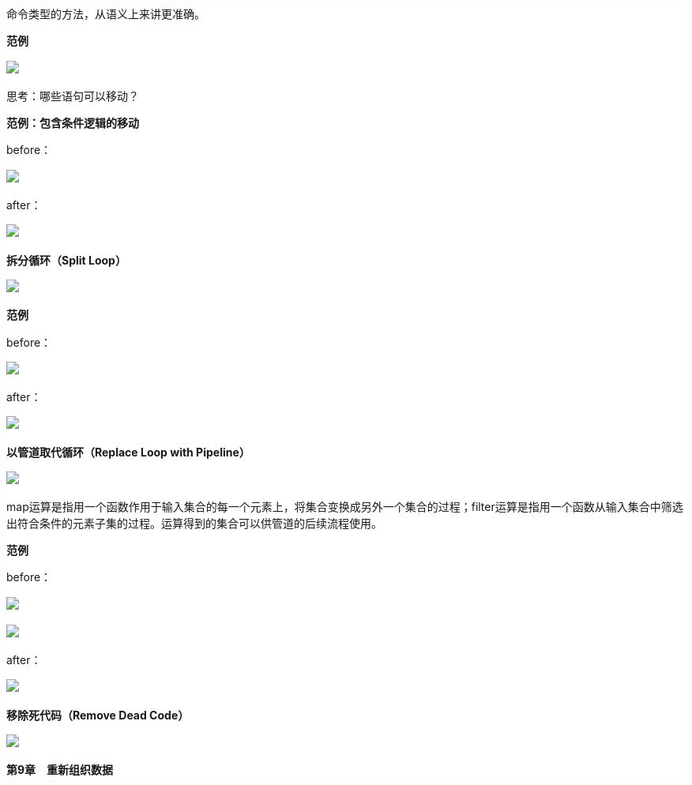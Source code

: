 命令类型的方法，从语义上来讲更准确。

**范例**

![](../Archive/Static/img/refactor/media/image79.png)

思考：哪些语句可以移动？

**范例：包含条件逻辑的移动**

before：

![](../Archive/Static/img/refactor/media/image80.png)

after：

![](../Archive/Static/img/refactor/media/image81.png)

**拆分循环（Split Loop）**

![](../Archive/Static/img/refactor/media/image82.png)

**范例**

before：

![](../Archive/Static/img/refactor/media/image83.png)

after：

![](../Archive/Static/img/refactor/media/image84.png)

**以管道取代循环（Replace Loop with Pipeline）**

![](../Archive/Static/img/refactor/media/image85.png)

map运算是指用一个函数作用于输入集合的每一个元素上，将集合变换成另外一个集合的过程；filter运算是指用一个函数从输入集合中筛选出符合条件的元素子集的过程。运算得到的集合可以供管道的后续流程使用。

**范例**

before：

![](../Archive/Static/img/refactor/media/image86.png)

![](../Archive/Static/img/refactor/media/image87.png)

after：

![](../Archive/Static/img/refactor/media/image88.png)

**移除死代码（Remove Dead Code）**

![](../Archive/Static/img/refactor/media/image89.png)

**第9章　重新组织数据**
